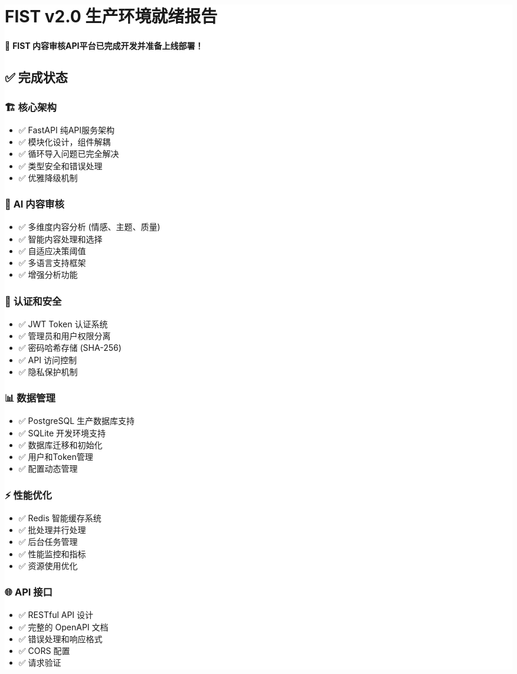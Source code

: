 # FIST v2.0 生产环境就绪报告

🎉 **FIST 内容审核API平台已完成开发并准备上线部署！**

## ✅ 完成状态

### 🏗️ **核心架构**
- ✅ FastAPI 纯API服务架构
- ✅ 模块化设计，组件解耦
- ✅ 循环导入问题已完全解决
- ✅ 类型安全和错误处理
- ✅ 优雅降级机制

### 🤖 **AI 内容审核**
- ✅ 多维度内容分析 (情感、主题、质量)
- ✅ 智能内容处理和选择
- ✅ 自适应决策阈值
- ✅ 多语言支持框架
- ✅ 增强分析功能

### 🔐 **认证和安全**
- ✅ JWT Token 认证系统
- ✅ 管理员和用户权限分离
- ✅ 密码哈希存储 (SHA-256)
- ✅ API 访问控制
- ✅ 隐私保护机制

### 📊 **数据管理**
- ✅ PostgreSQL 生产数据库支持
- ✅ SQLite 开发环境支持
- ✅ 数据库迁移和初始化
- ✅ 用户和Token管理
- ✅ 配置动态管理

### ⚡ **性能优化**
- ✅ Redis 智能缓存系统
- ✅ 批处理并行处理
- ✅ 后台任务管理
- ✅ 性能监控和指标
- ✅ 资源使用优化

### 🌐 **API 接口**
- ✅ RESTful API 设计
- ✅ 完整的 OpenAPI 文档
- ✅ 错误处理和响应格式
- ✅ CORS 配置
- ✅ 请求验证
